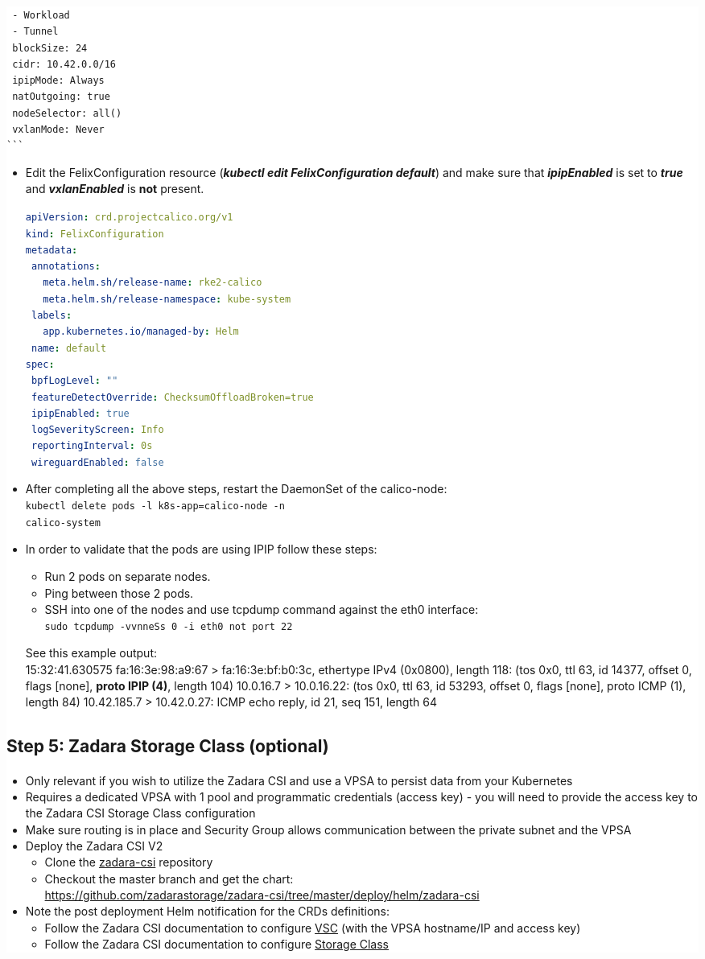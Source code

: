      - Workload
     - Tunnel
     blockSize: 24
     cidr: 10.42.0.0/16
     ipipMode: Always
     natOutgoing: true
     nodeSelector: all()
     vxlanMode: Never
    ```
  * Edit the FelixConfiguration resource (<strong><em>kubectl edit FelixConfiguration default</em></strong>) and make sure that <strong><em>ipipEnabled</em></strong> is set to <strong><em>true</em></strong> and <strong><em>vxlanEnabled</em></strong> is <strong>not</strong> present. 
    ```yaml
    apiVersion: crd.projectcalico.org/v1
    kind: FelixConfiguration
    metadata:
     annotations:
       meta.helm.sh/release-name: rke2-calico
       meta.helm.sh/release-namespace: kube-system
     labels:
       app.kubernetes.io/managed-by: Helm
     name: default
    spec:
     bpfLogLevel: ""
     featureDetectOverride: ChecksumOffloadBroken=true
     ipipEnabled: true
     logSeverityScreen: Info
     reportingInterval: 0s
     wireguardEnabled: false
    ```
  * After completing all the above steps, restart the DaemonSet of the calico-node: \
  <code>kubectl delete pods -l k8s-app=calico-node -n calico-system</code>

  * In order to validate that the pods are using IPIP follow these steps:
    * Run 2 pods on separate nodes.
    * Ping between those 2 pods.
    * SSH into one of the nodes and use tcpdump command against the eth0 interface: \
      <code>sudo tcpdump -vvnneSs 0 -i eth0 not port 22</code>

    See this example output: \
    15:32:41.630575 fa:16:3e:98:a9:67 > fa:16:3e:bf:b0:3c, ethertype IPv4 (0x0800), length 118: (tos 0x0, ttl 63, id 14377, offset 0, flags [none], <strong>proto IPIP (4)</strong>, length 104)
	  10.0.16.7 > 10.0.16.22: (tos 0x0, ttl 63, id 53293, offset 0, flags [none], proto ICMP (1), length 84)
	  10.42.185.7 > 10.42.0.27: ICMP echo reply, id 21, seq 151, length 64

## Step 5: Zadara Storage Class (optional)

* Only relevant if you wish to utilize the Zadara CSI and use a VPSA to persist data from your Kubernetes
* Requires a dedicated VPSA with 1 pool and programmatic credentials (access key) - you will need to provide the access key to the Zadara CSI Storage Class configuration
* Make sure routing is in place and Security Group allows communication between the private subnet and the VPSA
* Deploy the Zadara CSI V2
    * Clone the [zadara-csi](https://github.com/zadarastorage/zadara-csi) repository
    * Checkout the master branch and get the chart: \
      https://github.com/zadarastorage/zadara-csi/tree/master/deploy/helm/zadara-csi
* Note the post deployment Helm notification for the CRDs definitions:
    * Follow the Zadara CSI documentation to configure [VSC](https://github.com/zadarastorage/zadara-csi/blob/master/docs/configuring_vsc.md) (with the VPSA hostname/IP and access key) 
    * Follow the Zadara CSI documentation to configure [Storage Class](https://github.com/zadarastorage/zadara-csi/blob/master/docs/configuring_storage.md)
